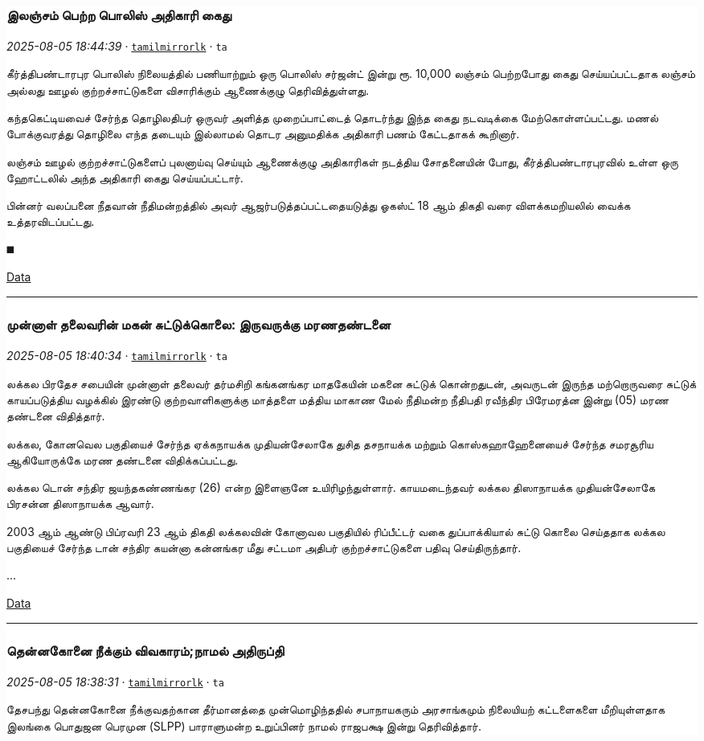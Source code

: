 
### இலஞ்சம் பெற்ற பொலிஸ் அதிகாரி கைது

*2025-08-05 18:44:39* · [`tamilmirrorlk`](https://www.tamilmirror.lk/செய்திகள்/இலஞ்சம்-பெற்ற-பொலிஸ்-அதிகாரி-கைது/175-362362) · `ta`

கீர்த்திபண்டாரபுர பொலிஸ் நிலையத்தில் பணியாற்றும் ஒரு பொலிஸ் சர்ஜன்ட் இன்று ரூ. 10,000 லஞ்சம் பெற்றபோது கைது செய்யப்பட்டதாக லஞ்சம் அல்லது ஊழல் குற்றச்சாட்டுகளை விசாரிக்கும் ஆணைக்குழு தெரிவித்துள்ளது.

கந்தகெட்டியவைச் சேர்ந்த தொழிலதிபர் ஒருவர் அளித்த முறைப்பாட்டைத் தொடர்ந்து இந்த கைது நடவடிக்கை மேற்கொள்ளப்பட்டது. மணல் போக்குவரத்து தொழிலை எந்த தடையும் இல்லாமல் தொடர அனுமதிக்க அதிகாரி பணம் கேட்டதாகக் கூறினார்.

லஞ்சம் ஊழல் குற்றச்சாட்டுகளைப் புலனாய்வு செய்யும் ஆணைக்குழு அதிகாரிகள் நடத்திய சோதனையின் போது, கீர்த்திபண்டாரபுரவில் உள்ள ஒரு ஹோட்டலில் அந்த அதிகாரி கைது செய்யப்பட்டார்.

பின்னர் வலப்பனை நீதவான் நீதிமன்றத்தில் அவர் ஆஜர்படுத்தப்பட்டதையடுத்து ஓகஸ்ட் 18 ஆம் திகதி வரை விளக்கமறியலில் வைக்க உத்தரவிடப்பட்டது.

◼️

[Data](articles/8c03162b.json)

---

### முன்னாள் தலைவரின் மகன் சுட்டுக்கொலை: இருவருக்கு மரணதண்டனை

*2025-08-05 18:40:34* · [`tamilmirrorlk`](https://www.tamilmirror.lk/மலையகம்/முன்னாள்-தலைவரின்-மகன்-சுட்டுக்கொலை-இருவருக்கு-மரணதண்டனை/76-362361) · `ta`

லக்கல பிரதேச சபையின் முன்னாள் தலைவர் தர்மசிறி கங்கனங்கர மாதகேயின் மகனை சுட்டுக் கொன்றதுடன், அவருடன் இருந்த மற்றொருவரை சுட்டுக் காயப்படுத்திய வழக்கில் இரண்டு குற்றவாளிகளுக்கு மாத்தளை மத்திய மாகாண மேல் நீதிமன்ற நீதிபதி ரவீந்திர பிரேமரத்ன இன்று (05) மரண தண்டனை விதித்தார்.

லக்கல, கோனவெல பகுதியைச் சேர்ந்த ஏக்கநாயக்க முதியன்சேலாகே துசித தசநாயக்க மற்றும் கொஸ்கஹாஹேனையைச் சேர்ந்த சமரசூரிய ஆகியோருக்கே மரண தண்டனை விதிக்கப்பட்டது.

லக்கல டொன் சந்திர ஜயந்தகண்ணங்கர (26) என்ற இளைஞனே உயிரிழந்துள்ளார். காயமடைந்தவர் லக்கல திஸாநாயக்க முதியன்சேலாகே பிரசன்ன திஸாநாயக்க ஆவார்.

2003 ஆம் ஆண்டு பிப்ரவரி 23 ஆம் திகதி லக்கலவின் கோனாவல பகுதியில் ரிப்பீட்டர் வகை துப்பாக்கியால் சுட்டு கொலை செய்ததாக லக்கல பகுதியைச் சேர்ந்த டான் சந்திர கயன்னா கன்னங்கர மீது சட்டமா அதிபர் குற்றச்சாட்டுகளை பதிவு செய்திருந்தார்.

...

[Data](articles/7a5b15dc.json)

---

### தென்னகோனை நீக்கும் விவகாரம்;நாமல் அதிருப்தி

*2025-08-05 18:38:31* · [`tamilmirrorlk`](https://www.tamilmirror.lk/செய்திகள்/தென்னகோனை-நீக்கும்-விவகாரம்-நாமல்-அதிருப்தி/175-362360) · `ta`

தேசபந்து தென்னகோனை நீக்குவதற்கான தீர்மானத்தை முன்மொழிந்ததில் சபாநாயகரும் அரசாங்கமும் நிலையியற் கட்டளைகளை மீறியுள்ளதாக இலங்கை பொதுஜன பெரமுன (SLPP) பாராளுமன்ற உறுப்பினர் நாமல் ராஜபக்ஷ இன்று தெரிவித்தார்.
